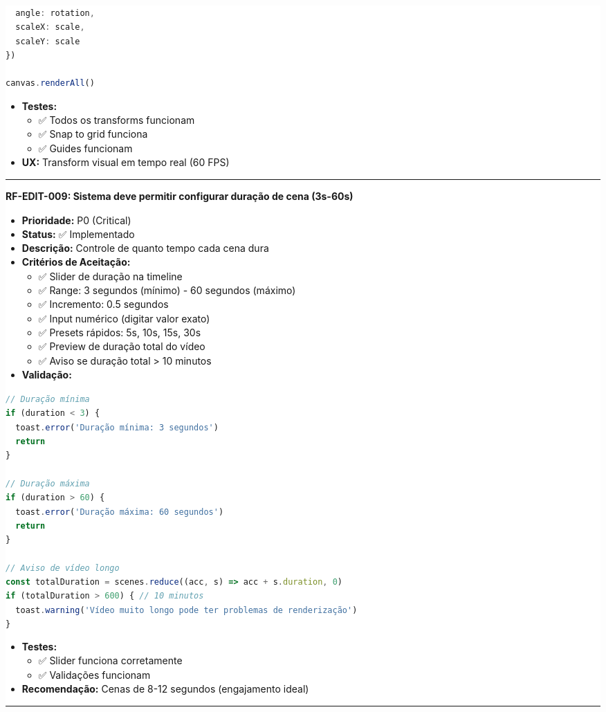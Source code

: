 ```typescript
  angle: rotation,
  scaleX: scale,
  scaleY: scale
})

canvas.renderAll()
```
- **Testes:**
  - ✅ Todos os transforms funcionam
  - ✅ Snap to grid funciona
  - ✅ Guides funcionam
- **UX:** Transform visual em tempo real (60 FPS)

---

**RF-EDIT-009: Sistema deve permitir configurar duração de cena (3s-60s)**
- **Prioridade:** P0 (Critical)
- **Status:** ✅ Implementado
- **Descrição:** Controle de quanto tempo cada cena dura
- **Critérios de Aceitação:**
  - ✅ Slider de duração na timeline
  - ✅ Range: 3 segundos (mínimo) - 60 segundos (máximo)
  - ✅ Incremento: 0.5 segundos
  - ✅ Input numérico (digitar valor exato)
  - ✅ Presets rápidos: 5s, 10s, 15s, 30s
  - ✅ Preview de duração total do vídeo
  - ✅ Aviso se duração total > 10 minutos
- **Validação:**
```typescript
// Duração mínima
if (duration < 3) {
  toast.error('Duração mínima: 3 segundos')
  return
}

// Duração máxima
if (duration > 60) {
  toast.error('Duração máxima: 60 segundos')
  return
}

// Aviso de vídeo longo
const totalDuration = scenes.reduce((acc, s) => acc + s.duration, 0)
if (totalDuration > 600) { // 10 minutos
  toast.warning('Vídeo muito longo pode ter problemas de renderização')
}
```
- **Testes:**
  - ✅ Slider funciona corretamente
  - ✅ Validações funcionam
- **Recomendação:** Cenas de 8-12 segundos (engajamento ideal)

---